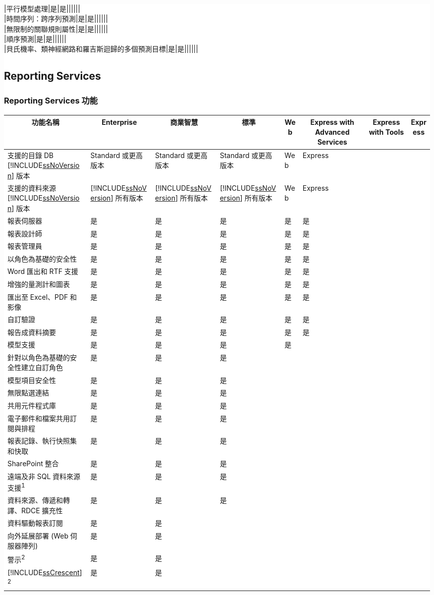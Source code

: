 |平行模型處理|是|是||||||  
|時間序列：跨序列預測|是|是||||||  
|無限制的關聯規則屬性|是|是||||||  
|順序預測|是|是||||||  
|貝氏機率、類神經網路和羅吉斯迴歸的多個預測目標|是|是||||||  
  
##  <a name="reporting-services"></a><a name="Reporting"></a>Reporting Services  
  
###  <a name="reporting-services-features"></a><a name="Reporting_features"></a>Reporting Services 功能  
  
|功能名稱|Enterprise|商業智慧|標準|Web|Express with Advanced Services|Express with Tools|Express|  
|------------------|----------------|---------------------------|--------------|---------|------------------------------------|------------------------|-------------|  
|支援的目錄 DB [!INCLUDE[ssNoVersion](../includes/ssnoversion-md.md)] 版本|Standard 或更高版本|Standard 或更高版本|Standard 或更高版本|Web|Express|||  
|支援的資料來源 [!INCLUDE[ssNoVersion](../includes/ssnoversion-md.md)] 版本|[!INCLUDE[ssNoVersion](../includes/ssnoversion-md.md)] 所有版本|[!INCLUDE[ssNoVersion](../includes/ssnoversion-md.md)] 所有版本|[!INCLUDE[ssNoVersion](../includes/ssnoversion-md.md)] 所有版本|Web|Express|||  
|報表伺服器|是|是|是|是|是|||  
|報表設計師|是|是|是|是|是|||  
|報表管理員|是|是|是|是|是|||  
|以角色為基礎的安全性|是|是|是|是|是|||  
|Word 匯出和 RTF 支援|是|是|是|是|是|||  
|增強的量測計和圖表|是|是|是|是|是|||  
|匯出至 Excel、PDF 和影像|是|是|是|是|是|||  
|自訂驗證|是|是|是|是|是|||  
|報告成資料摘要|是|是|是|是|是|||  
|模型支援|是|是|是|是||||  
|針對以角色為基礎的安全性建立自訂角色|是|是|是|||||  
|模型項目安全性|是|是|是|||||  
|無限點選連結|是|是|是|||||  
|共用元件程式庫|是|是|是|||||  
|電子郵件和檔案共用訂閱與排程|是|是|是|||||  
|報表記錄、執行快照集和快取|是|是|是|||||  
|SharePoint 整合|是|是|是|||||  
|遠端及非 SQL 資料來源支援<sup>1</sup>|是|是|是|||||  
|資料來源、傳遞和轉譯、RDCE 擴充性|是|是|是|||||  
|資料驅動報表訂閱|是|是||||||  
|向外延展部署 (Web 伺服器陣列)|是|是||||||  
|警示<sup>2</sup>|是|是||||||  
|[!INCLUDE[ssCrescent](../includes/sscrescent-md.md)] <sup>2</sup>|是|是||||||  
  
